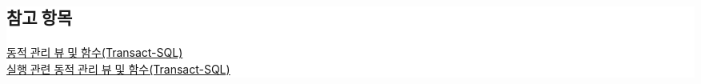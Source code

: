 ## <a name="see-also"></a>참고 항목  
 [동적 관리 뷰 및 함수&#40;Transact-SQL&#41;](~/relational-databases/system-dynamic-management-views/system-dynamic-management-views.md)   
 [실행 관련 동적 관리 뷰 및 함수&#40;Transact-SQL&#41;](../../relational-databases/system-dynamic-management-views/execution-related-dynamic-management-views-and-functions-transact-sql.md)  
 
